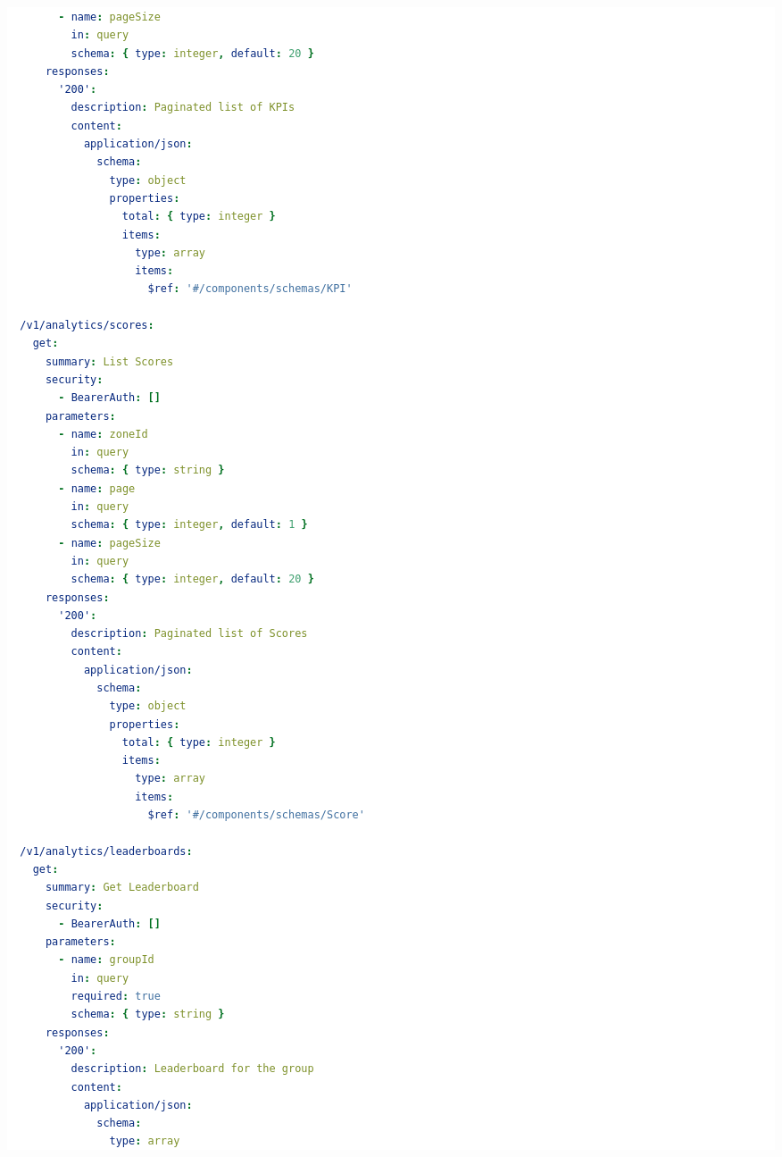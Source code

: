 ```yaml
        - name: pageSize
          in: query
          schema: { type: integer, default: 20 }
      responses:
        '200':
          description: Paginated list of KPIs
          content:
            application/json:
              schema:
                type: object
                properties:
                  total: { type: integer }
                  items:
                    type: array
                    items:
                      $ref: '#/components/schemas/KPI'

  /v1/analytics/scores:
    get:
      summary: List Scores
      security:
        - BearerAuth: []
      parameters:
        - name: zoneId
          in: query
          schema: { type: string }
        - name: page
          in: query
          schema: { type: integer, default: 1 }
        - name: pageSize
          in: query
          schema: { type: integer, default: 20 }
      responses:
        '200':
          description: Paginated list of Scores
          content:
            application/json:
              schema:
                type: object
                properties:
                  total: { type: integer }
                  items:
                    type: array
                    items:
                      $ref: '#/components/schemas/Score'

  /v1/analytics/leaderboards:
    get:
      summary: Get Leaderboard
      security:
        - BearerAuth: []
      parameters:
        - name: groupId
          in: query
          required: true
          schema: { type: string }
      responses:
        '200':
          description: Leaderboard for the group
          content:
            application/json:
              schema:
                type: array
```